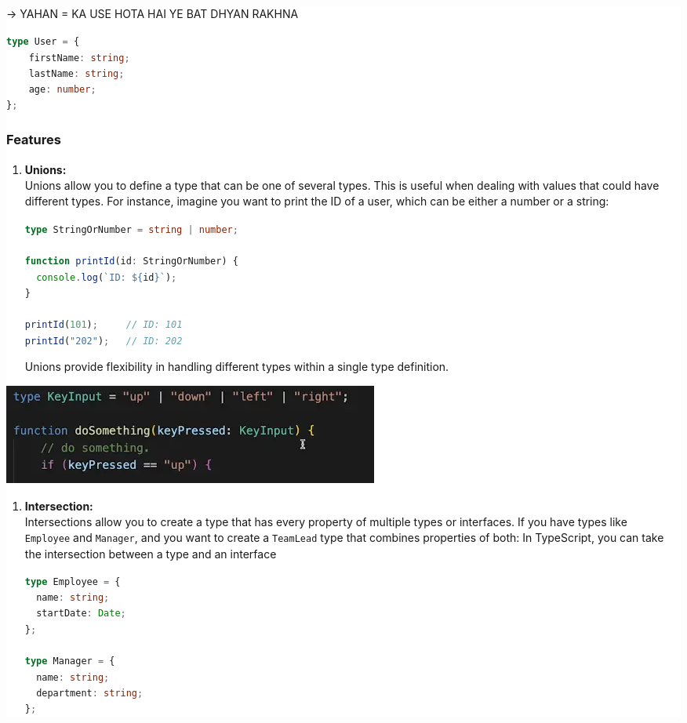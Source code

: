 -> YAHAN = KA USE HOTA HAI YE BAT DHYAN RAKHNA
  

```TypeScript
type User = {
    firstName: string;
    lastName: string;
    age: number;
};
```

### Features

1. **Unions:**  
    Unions allow you to define a type that can be one of several types. This is useful when dealing with values that could have different types. For instance, imagine you want to print the ID of a user, which can be either a number or a string:  
    
    ```TypeScript
    type StringOrNumber = string | number;
    
    function printId(id: StringOrNumber) {
      console.log(`ID: ${id}`);
    }
    
    printId(101);     // ID: 101
    printId("202");   // ID: 202
    ```
    
    Unions provide flexibility in handling different types within a single type definition.
    
![Week 9.2-20241027095412927.webp](../../../Images/Week%209.2-20241027095412927.webp)

  

1. **Intersection:**  
    Intersections allow you to create a type that has every property of multiple types or interfaces. If you have types like  
    `Employee` and `Manager`, and you want to create a `TeamLead` type that combines properties of both:
    In TypeScript, you can take the intersection between a type and an interface
    ```TypeScript
    type Employee = {
      name: string;
      startDate: Date;
    };
    
    type Manager = {
      name: string;
      department: string;
    };
    